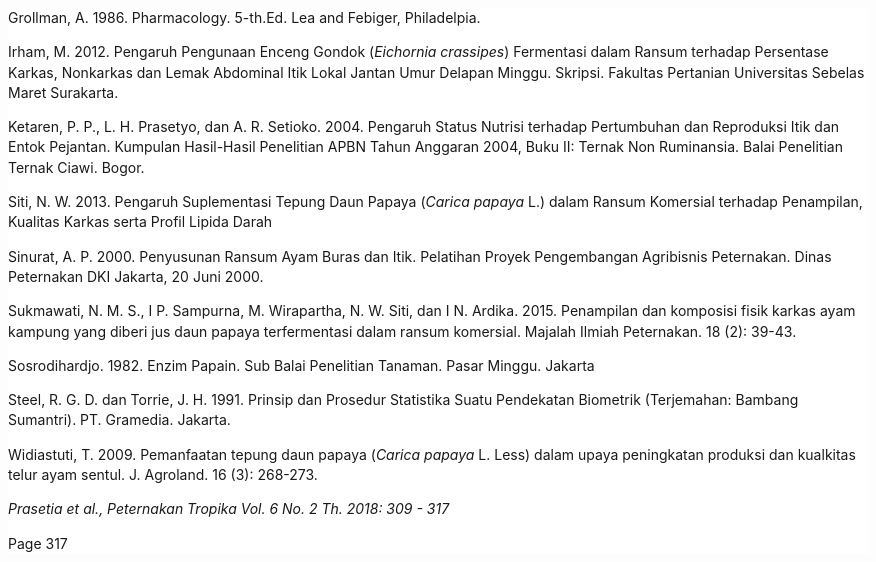 <p><span class="font6">Grollman, A. 1986. Pharmacology. 5-th.Ed. Lea and Febiger, Philadelpia.</span></p>
<p><span class="font6">Irham, M. 2012. Pengaruh Pengunaan Enceng Gondok (</span><span class="font6" style="font-style:italic;">Eichornia crassipes</span><span class="font6">) Fermentasi dalam Ransum terhadap Persentase Karkas, Nonkarkas dan Lemak Abdominal Itik Lokal Jantan Umur Delapan Minggu. Skripsi. Fakultas Pertanian Universitas Sebelas Maret Surakarta.</span></p>
<p><span class="font6">Ketaren, P. P., L. H. Prasetyo, dan A. R. Setioko. 2004. Pengaruh Status Nutrisi terhadap Pertumbuhan dan Reproduksi Itik dan Entok Pejantan. Kumpulan Hasil-Hasil Penelitian APBN Tahun Anggaran 2004, Buku II: Ternak Non Ruminansia. Balai Penelitian Ternak Ciawi. Bogor.</span></p>
<p><span class="font6">Siti, N. W. 2013. Pengaruh Suplementasi Tepung Daun Papaya (</span><span class="font6" style="font-style:italic;">Carica papaya</span><span class="font6"> L.) dalam Ransum Komersial terhadap Penampilan, Kualitas Karkas serta Profil Lipida Darah</span></p>
<p><span class="font6">Sinurat, A. P. 2000. Penyusunan Ransum Ayam Buras dan Itik. Pelatihan Proyek Pengembangan Agribisnis Peternakan. Dinas Peternakan DKI Jakarta, 20 Juni 2000.</span></p>
<p><span class="font6">Sukmawati, N. M. S., I P. Sampurna, M. Wirapartha, N. W. Siti, dan I N. Ardika. 2015. Penampilan dan komposisi fisik karkas ayam kampung yang diberi jus daun papaya terfermentasi dalam ransum komersial. Majalah Ilmiah Peternakan. 18 (2): 39-43.</span></p>
<p><span class="font6">Sosrodihardjo. 1982. Enzim Papain. Sub Balai Penelitian Tanaman. Pasar Minggu. Jakarta</span></p>
<p><span class="font6">Steel, R. G. D. dan Torrie, J. H. 1991. Prinsip dan Prosedur Statistika Suatu Pendekatan Biometrik (Terjemahan: Bambang Sumantri). PT. Gramedia. Jakarta.</span></p>
<p><span class="font6">Widiastuti, T. 2009. Pemanfaatan tepung daun papaya (</span><span class="font6" style="font-style:italic;">Carica papaya</span><span class="font6"> L. Less) dalam upaya peningkatan produksi dan kualkitas telur ayam sentul. J. Agroland. 16 (3): 268-273.</span></p>
<p><span class="font6" style="font-style:italic;">Prasetia et al., Peternakan Tropika Vol. 6 No. 2 Th. 2018: 309 - 317</span></p>
<p><span class="font6">Page 317</span></p>